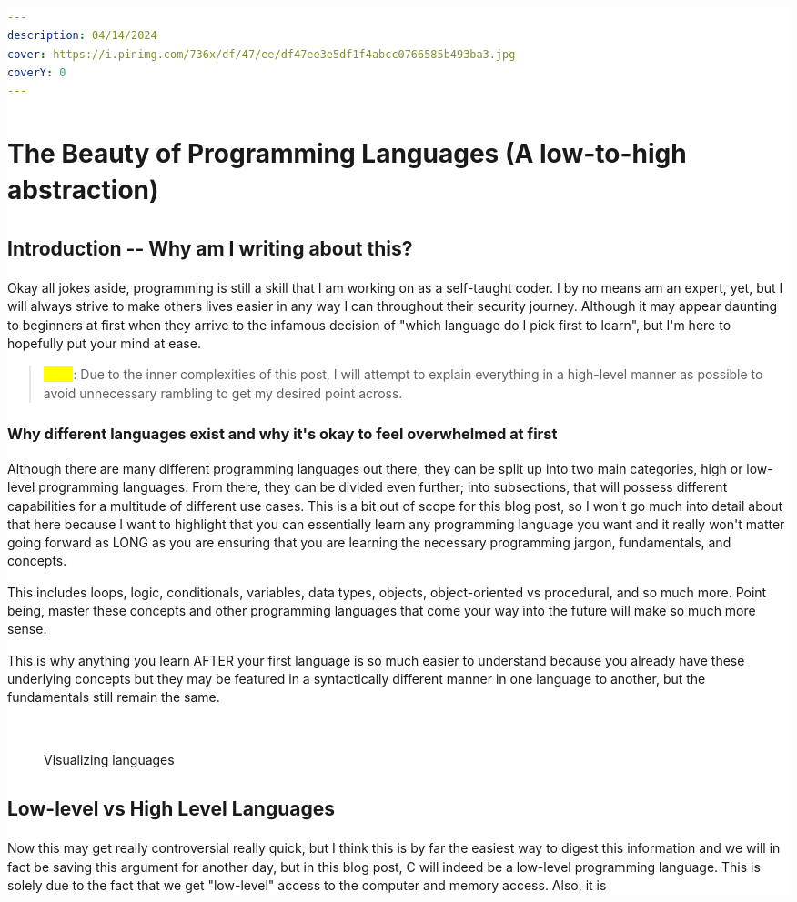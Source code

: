 ```yaml
---
description: 04/14/2024
cover: https://i.pinimg.com/736x/df/47/ee/df47ee3e5df1f4abcc0766585b493ba3.jpg
coverY: 0
---
```


# The Beauty of Programming Languages (A low-to-high abstraction)

## Introduction -- Why am I writing about this?

Okay all jokes aside, programming is still a skill that I am working on as a self-taught coder. I by no means am an expert, yet, but I will always strive to make others lives easier in any way I can throughout their security journey. Although it may appear daunting to beginners at first when they arrive to the infamous decision of "which language do I pick first to learn", but I'm here to hopefully put your mind at ease.&#x20;

> <mark style="color:yellow;">**Note**</mark>: Due to the inner complexities of this post, I will attempt to explain everything in a high-level manner as possible to avoid unnecessary rambling to get my desired point across.

### Why different languages exist and why it's okay to feel overwhelmed at first

Although there are many different programming languages out there, they can be split up into two main categories, high or low-level programming languages. From there, they can be divided even further; into subsections, that will possess different capabilities for a multitude of different use cases. This is a bit out of scope for this blog post, so I won't go much into detail about that here because I want to highlight that you can essentially learn any programming language you want and it really won't matter going forward as LONG as you are ensuring that you are learning the necessary programming jargon, fundamentals, and concepts.&#x20;

This includes loops, logic, conditionals, variables, data types, objects, object-oriented vs procedural, and so much more. Point being, master these concepts and other programming languages that come your way into the future will make so much more sense.

This is why anything you learn AFTER your first language is so much easier to understand because you already have these underlying concepts but they may be featured in a syntactically different manner in one language to another, but the fundamentals still remain the same.&#x20;

<figure><img src="../.gitbook/assets/image (193).png" alt=""><figcaption><p>Visualizing languages</p></figcaption></figure>

## Low-level vs High Level Languages

Now this may get really controversial really quick, but I think this is by far the easiest way to digest this information and we will in fact be saving this argument for another day, but in this blog post, C will indeed be a low-level programming language. This is solely due to the fact that we get "low-level" access to the computer and memory access. Also, it is&#x20;
